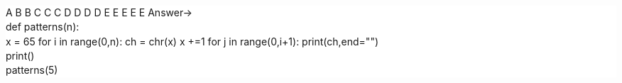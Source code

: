A 
B B 
C C C 
D D D D 
E E E E E 
Answer->               
def patterns(n):  
    x = 65 
    for i in range(0,n):
        ch = chr(x)
        x +=1
        for j in range(0,i+1):
            print(ch,end="")  
        print()     
patterns(5)               
